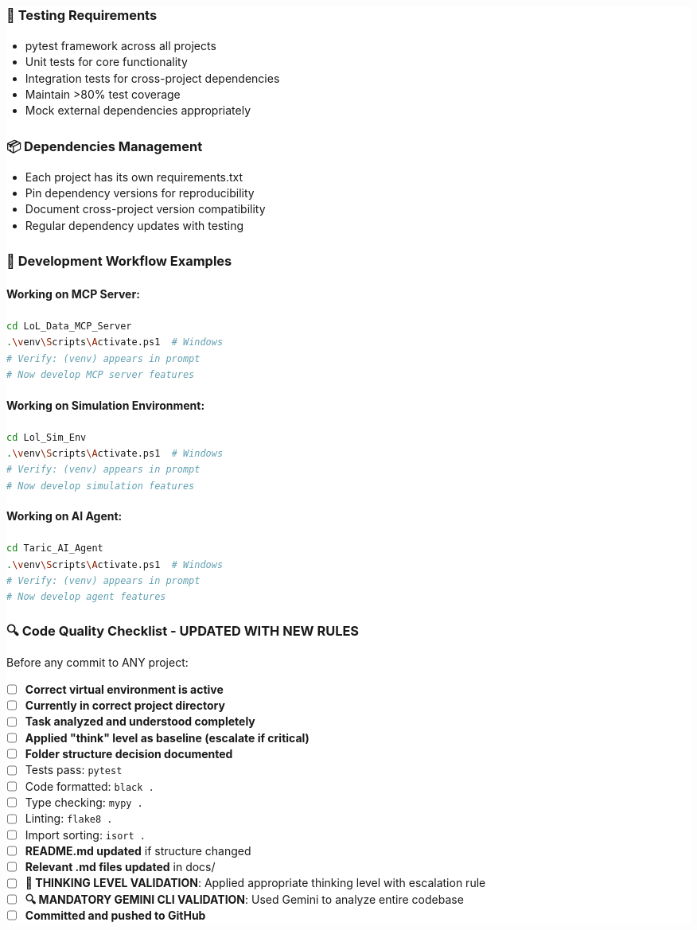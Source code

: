 ### 🧪 **Testing Requirements**
- pytest framework across all projects
- Unit tests for core functionality
- Integration tests for cross-project dependencies
- Maintain >80% test coverage
- Mock external dependencies appropriately

### 📦 **Dependencies Management**
- Each project has its own requirements.txt
- Pin dependency versions for reproducibility
- Document cross-project version compatibility
- Regular dependency updates with testing

### 🚀 **Development Workflow Examples**

#### Working on MCP Server:
```bash
cd LoL_Data_MCP_Server
.\venv\Scripts\Activate.ps1  # Windows
# Verify: (venv) appears in prompt
# Now develop MCP server features
```

#### Working on Simulation Environment:
```bash
cd Lol_Sim_Env  
.\venv\Scripts\Activate.ps1  # Windows
# Verify: (venv) appears in prompt
# Now develop simulation features
```

#### Working on AI Agent:
```bash
cd Taric_AI_Agent
.\venv\Scripts\Activate.ps1  # Windows  
# Verify: (venv) appears in prompt
# Now develop agent features
```

### 🔍 **Code Quality Checklist - UPDATED WITH NEW RULES**
Before any commit to ANY project:
- [ ] **Correct virtual environment is active**
- [ ] **Currently in correct project directory**
- [ ] **Task analyzed and understood completely**
- [ ] **Applied "think" level as baseline (escalate if critical)**
- [ ] **Folder structure decision documented**
- [ ] Tests pass: `pytest`
- [ ] Code formatted: `black .`
- [ ] Type checking: `mypy .`
- [ ] Linting: `flake8 .`
- [ ] Import sorting: `isort .`
- [ ] **README.md updated** if structure changed
- [ ] **Relevant .md files updated** in docs/
- [ ] **🧠 THINKING LEVEL VALIDATION**: Applied appropriate thinking level with escalation rule
- [ ] **🔍 MANDATORY GEMINI CLI VALIDATION**: Used Gemini to analyze entire codebase
- [ ] **Committed and pushed to GitHub**
